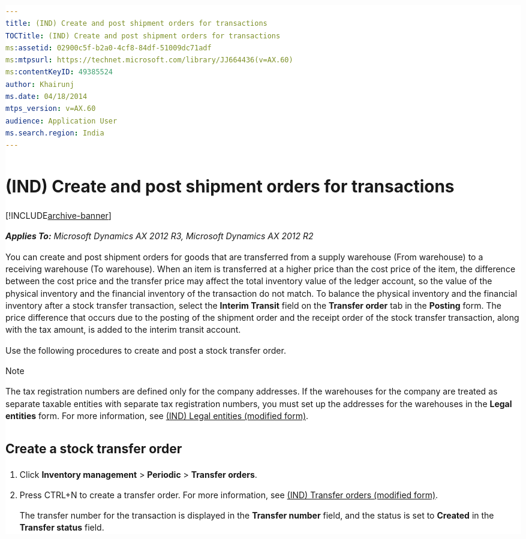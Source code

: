 ```yaml
---
title: (IND) Create and post shipment orders for transactions
TOCTitle: (IND) Create and post shipment orders for transactions
ms:assetid: 02900c5f-b2a0-4cf8-84df-51009dc71adf
ms:mtpsurl: https://technet.microsoft.com/library/JJ664436(v=AX.60)
ms:contentKeyID: 49385524
author: Khairunj
ms.date: 04/18/2014
mtps_version: v=AX.60
audience: Application User
ms.search.region: India
---
```


# (IND) Create and post shipment orders for transactions 


[!INCLUDE[archive-banner](includes/archive-banner.md)]


_**Applies To:** Microsoft Dynamics AX 2012 R3, Microsoft Dynamics AX 2012 R2_

You can create and post shipment orders for goods that are transferred from a supply warehouse (From warehouse) to a receiving warehouse (To warehouse). When an item is transferred at a higher price than the cost price of the item, the difference between the cost price and the transfer price may affect the total inventory value of the ledger account, so the value of the physical inventory and the financial inventory of the transaction do not match. To balance the physical inventory and the financial inventory after a stock transfer transaction, select the **Interim Transit** field on the **Transfer order** tab in the **Posting** form. The price difference that occurs due to the posting of the shipment order and the receipt order of the stock transfer transaction, along with the tax amount, is added to the interim transit account.

Use the following procedures to create and post a stock transfer order.


> [!NOTE]
> <P>The tax registration numbers are defined only for the company addresses. If the warehouses for the company are treated as separate taxable entities with separate tax registration numbers, you must set up the addresses for the warehouses in the <STRONG>Legal entities</STRONG> form. For more information, see <A href="https://technet.microsoft.com/library/jj664569(v=ax.60)">(IND) Legal entities (modified form)</A>.</P>



## Create a stock transfer order

1.  Click **Inventory management** \> **Periodic** \> **Transfer orders**.

2.  Press CTRL+N to create a transfer order. For more information, see [(IND) Transfer orders (modified form)](https://technet.microsoft.com/library/jj677831\(v=ax.60\)).
    
    The transfer number for the transaction is displayed in the **Transfer number** field, and the status is set to **Created** in the **Transfer status** field.
